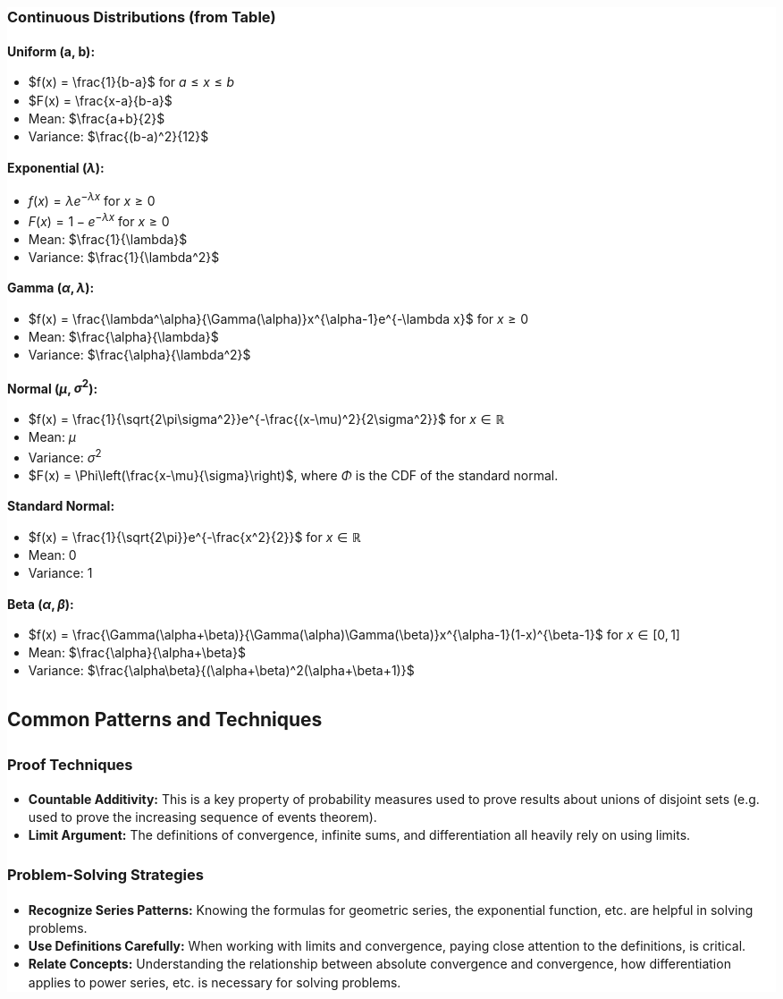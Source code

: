 ### Continuous Distributions (from Table)

**Uniform (a, b):**
- $f(x) = \frac{1}{b-a}$ for $a\le x \le b$
- $F(x) = \frac{x-a}{b-a}$
- Mean: $\frac{a+b}{2}$
- Variance: $\frac{(b-a)^2}{12}$

**Exponential ($\lambda$):**
- $f(x) = \lambda e^{-\lambda x}$ for $x \ge 0$
- $F(x) = 1-e^{-\lambda x}$ for $x \ge 0$
- Mean: $\frac{1}{\lambda}$
- Variance: $\frac{1}{\lambda^2}$

**Gamma ($\alpha, \lambda$):**
- $f(x) = \frac{\lambda^\alpha}{\Gamma(\alpha)}x^{\alpha-1}e^{-\lambda x}$ for $x \ge 0$
- Mean: $\frac{\alpha}{\lambda}$
- Variance: $\frac{\alpha}{\lambda^2}$

**Normal ($\mu$, $\sigma^2$):**
- $f(x) = \frac{1}{\sqrt{2\pi\sigma^2}}e^{-\frac{(x-\mu)^2}{2\sigma^2}}$ for $x\in \mathbb{R}$
- Mean: $\mu$
- Variance: $\sigma^2$
- $F(x) = \Phi\left(\frac{x-\mu}{\sigma}\right)$, where $\Phi$ is the CDF of the standard normal.

**Standard Normal:**
- $f(x) = \frac{1}{\sqrt{2\pi}}e^{-\frac{x^2}{2}}$ for $x\in\mathbb{R}$
- Mean: 0
- Variance: 1

**Beta ($\alpha, \beta$):**
- $f(x) = \frac{\Gamma(\alpha+\beta)}{\Gamma(\alpha)\Gamma(\beta)}x^{\alpha-1}(1-x)^{\beta-1}$ for $x \in [0,1]$
- Mean: $\frac{\alpha}{\alpha+\beta}$
- Variance: $\frac{\alpha\beta}{(\alpha+\beta)^2(\alpha+\beta+1)}$

## Common Patterns and Techniques

### Proof Techniques
- **Countable Additivity:** This is a key property of probability measures used to prove results about unions of disjoint sets (e.g. used to prove the increasing sequence of events theorem).
- **Limit Argument:** The definitions of convergence, infinite sums, and differentiation all heavily rely on using limits.

### Problem-Solving Strategies
- **Recognize Series Patterns:** Knowing the formulas for geometric series, the exponential function, etc. are helpful in solving problems.
- **Use Definitions Carefully:** When working with limits and convergence, paying close attention to the definitions, is critical.
- **Relate Concepts:**  Understanding the relationship between absolute convergence and convergence, how differentiation applies to power series, etc. is necessary for solving problems.
